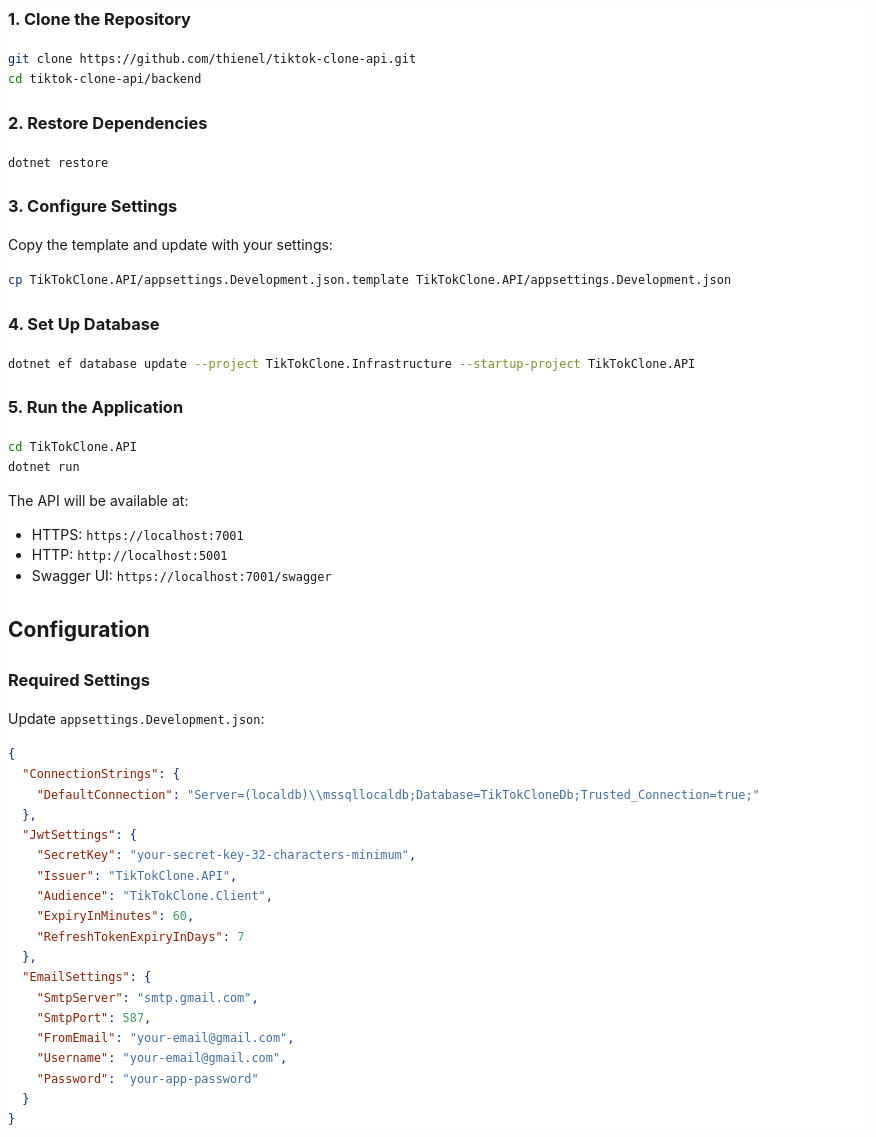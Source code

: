 ### 1. Clone the Repository

```bash
git clone https://github.com/thienel/tiktok-clone-api.git
cd tiktok-clone-api/backend
```

### 2. Restore Dependencies

```bash
dotnet restore
```

### 3. Configure Settings

Copy the template and update with your settings:

```bash
cp TikTokClone.API/appsettings.Development.json.template TikTokClone.API/appsettings.Development.json
```

### 4. Set Up Database

```bash
dotnet ef database update --project TikTokClone.Infrastructure --startup-project TikTokClone.API
```

### 5. Run the Application

```bash
cd TikTokClone.API
dotnet run
```

The API will be available at:

- HTTPS: `https://localhost:7001`
- HTTP: `http://localhost:5001`
- Swagger UI: `https://localhost:7001/swagger`

## Configuration

### Required Settings

Update `appsettings.Development.json`:

```json
{
  "ConnectionStrings": {
    "DefaultConnection": "Server=(localdb)\\mssqllocaldb;Database=TikTokCloneDb;Trusted_Connection=true;"
  },
  "JwtSettings": {
    "SecretKey": "your-secret-key-32-characters-minimum",
    "Issuer": "TikTokClone.API",
    "Audience": "TikTokClone.Client",
    "ExpiryInMinutes": 60,
    "RefreshTokenExpiryInDays": 7
  },
  "EmailSettings": {
    "SmtpServer": "smtp.gmail.com",
    "SmtpPort": 587,
    "FromEmail": "your-email@gmail.com",
    "Username": "your-email@gmail.com",
    "Password": "your-app-password"
  }
}
```